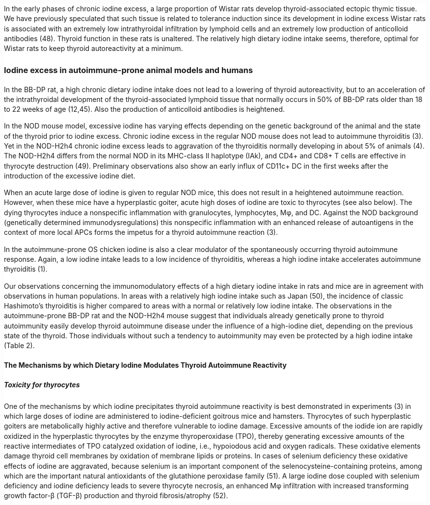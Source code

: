 In the early phases of chronic iodine excess, a large proportion of Wistar rats develop thyroid-associated ectopic thymic tissue. We have previously speculated that such tissue is related to tolerance induction since its development in iodine excess Wistar rats is associated with an extremely low intrathyroidal infiltration by lymphoid cells and an extremely low production of anticolloid antibodies (48). Thyroid function in these rats is unaltered. The relatively high dietary iodine intake seems, therefore, optimal for Wistar rats to keep thyroid autoreactivity at a minimum.

### Iodine excess in autoimmune-prone animal models and humans

In the BB-DP rat, a high chronic dietary iodine intake does not lead to a lowering of thyroid autoreactivity, but to an acceleration of the intrathyroidal development of the thyroid-associated lymphoid tissue that normally occurs in 50% of BB-DP rats older than 18 to 22 weeks of age (12,45). Also the production of anticolloid antibodies is heightened.

In the NOD mouse model, excessive iodine has varying effects depending on the genetic background of the animal and the state of the thyroid prior to iodine excess. Chronic iodine excess in the regular NOD mouse does not lead to autoimmune thyroiditis (3). Yet in the NOD-H2h4 chronic iodine excess leads to aggravation of the thyroiditis normally developing in about 5% of animals (4). The NOD-H2h4 differs from the normal NOD in its MHC-class II haplotype (IAk), and CD4+ and CD8+ T cells are effective in thyrocyte destruction (49). Preliminary observations also show an early influx of CD11c+ DC in the first weeks after the introduction of the excessive iodine diet.

When an acute large dose of iodine is given to regular NOD mice, this does not result in a heightened autoimmune reaction. However, when these mice have a hyperplastic goiter, acute high doses of iodine are toxic to thyrocytes (see also below). The dying thyrocytes induce a nonspecific inflammation with granulocytes, lymphocytes, Mφ, and DC. Against the NOD background (genetically determined immunodysregulations) this nonspecific inflammation with an enhanced release of autoantigens in the context of more local APCs forms the impetus for a thyroid autoimmune reaction (3).

In the autoimmune-prone OS chicken iodine is also a clear modulator of the spontaneously occurring thyroid autoimmune response. Again, a low iodine intake leads to a low incidence of thyroiditis, whereas a high iodine intake accelerates autoimmune thyroiditis (1).

Our observations concerning the immunomodulatory effects of a high dietary iodine intake in rats and mice are in agreement with observations in human populations. In areas with a relatively high iodine intake such as Japan (50), the incidence of classic Hashimoto’s thyroiditis is higher compared to areas with a normal or relatively low iodine intake. The observations in the autoimmune-prone BB-DP rat and the NOD-H2h4 mouse suggest that individuals already genetically prone to thyroid autoimmunity easily develop thyroid autoimmune disease under the influence of a high-iodine diet, depending on the previous state of the thyroid. Those individuals without such a tendency to autoimmunity may even be protected by a high iodine intake (Table 2).

#### The Mechanisms by which Dietary Iodine Modulates Thyroid Autoimmune Reactivity

##### Toxicity for thyrocytes

One of the mechanisms by which iodine precipitates thyroid autoimmune reactivity is best demonstrated in experiments (3) in which large doses of iodine are administered to iodine-deficient goitrous mice and hamsters. Thyrocytes of such hyperplastic goiters are metabolically highly active and therefore vulnerable to iodine damage. Excessive amounts of the iodide ion are rapidly oxidized in the hyperplastic thyrocytes by the enzyme thyroperoxidase (TPO), thereby generating excessive amounts of the reactive intermediates of TPO catalyzed oxidation of iodine, i.e., hypoiodous acid and oxygen radicals. These oxidative elements damage thyroid cell membranes by oxidation of membrane lipids or proteins. In cases of selenium deficiency these oxidative effects of iodine are aggravated, because selenium is an important component of the selenocysteine-containing proteins, among which are the important natural antioxidants of the glutathione peroxidase family (51). A large iodine dose coupled with selenium deficiency and iodine deficiency leads to severe thyrocyte necrosis, an enhanced Mφ infiltration with increased transforming growth factor-β (TGF-β) production and thyroid fibrosis/atrophy (52).
